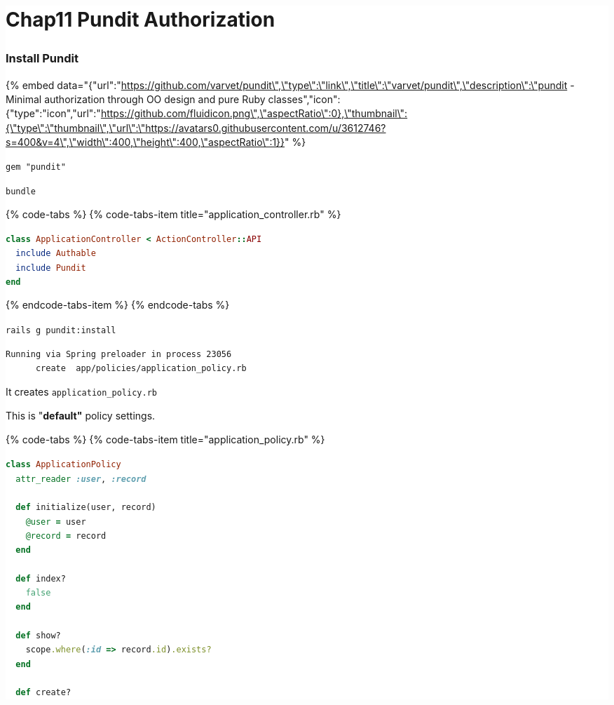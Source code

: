 # Chap11 Pundit Authorization

### Install Pundit

{% embed data="{\"url\":\"https://github.com/varvet/pundit\",\"type\":\"link\",\"title\":\"varvet/pundit\",\"description\":\"pundit - Minimal authorization through OO design and pure Ruby classes\",\"icon\":{\"type\":\"icon\",\"url\":\"https://github.com/fluidicon.png\",\"aspectRatio\":0},\"thumbnail\":{\"type\":\"thumbnail\",\"url\":\"https://avatars0.githubusercontent.com/u/3612746?s=400&v=4\",\"width\":400,\"height\":400,\"aspectRatio\":1}}" %}



```text
gem "pundit"
```

```text
bundle
```



{% code-tabs %}
{% code-tabs-item title="application\_controller.rb" %}
```ruby
class ApplicationController < ActionController::API
  include Authable
  include Pundit
end
```
{% endcode-tabs-item %}
{% endcode-tabs %}



```text
rails g pundit:install
```



```text
Running via Spring preloader in process 23056
      create  app/policies/application_policy.rb
```



It creates `application_policy.rb` 

This is "**default"** policy settings.

{% code-tabs %}
{% code-tabs-item title="application\_policy.rb" %}
```ruby
class ApplicationPolicy
  attr_reader :user, :record

  def initialize(user, record)
    @user = user
    @record = record
  end

  def index?
    false
  end

  def show?
    scope.where(:id => record.id).exists?
  end

  def create?
```